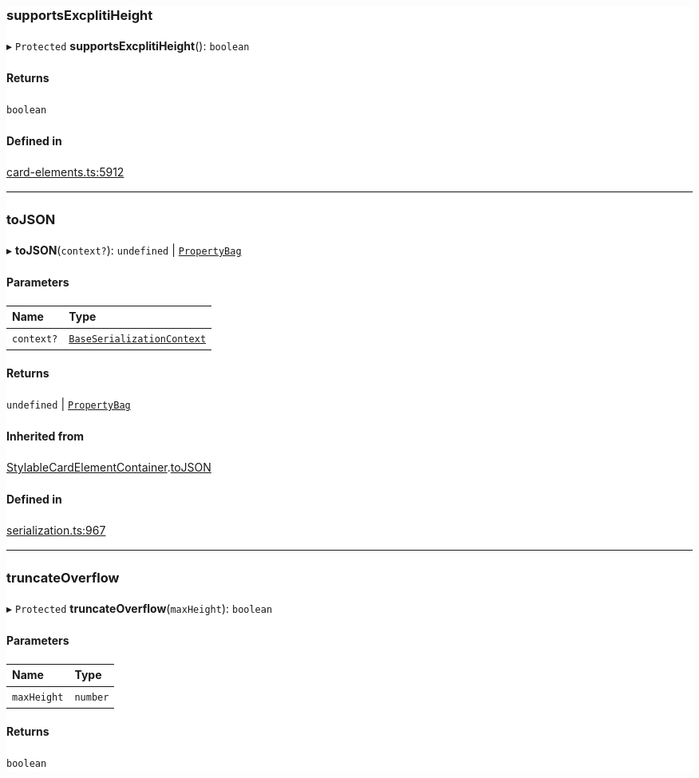 ### supportsExcplitiHeight

▸ `Protected` **supportsExcplitiHeight**(): `boolean`

#### Returns

`boolean`

#### Defined in

[card-elements.ts:5912](https://github.com/asseco-see/AdaptiveCards/blob/d5d2c7b75/source/nodejs/adaptivecards/src/card-elements.ts#L5912)

___

### toJSON

▸ **toJSON**(`context?`): `undefined` \| [`PropertyBag`](../README.md#propertybag)

#### Parameters

| Name | Type |
| :------ | :------ |
| `context?` | [`BaseSerializationContext`](BaseSerializationContext.md) |

#### Returns

`undefined` \| [`PropertyBag`](../README.md#propertybag)

#### Inherited from

[StylableCardElementContainer](StylableCardElementContainer.md).[toJSON](StylableCardElementContainer.md#tojson)

#### Defined in

[serialization.ts:967](https://github.com/asseco-see/AdaptiveCards/blob/d5d2c7b75/source/nodejs/adaptivecards/src/serialization.ts#L967)

___

### truncateOverflow

▸ `Protected` **truncateOverflow**(`maxHeight`): `boolean`

#### Parameters

| Name | Type |
| :------ | :------ |
| `maxHeight` | `number` |

#### Returns

`boolean`
